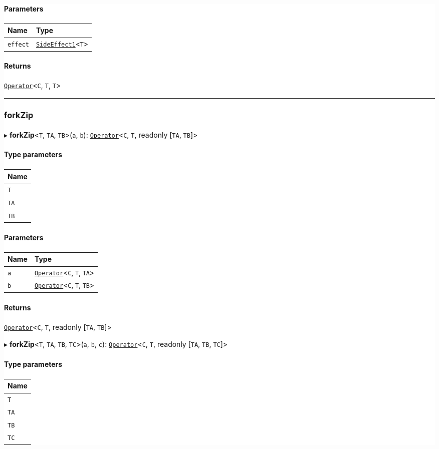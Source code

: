 #### Parameters

| Name | Type |
| :------ | :------ |
| `effect` | [`SideEffect1`](../modules/functions.md#sideeffect1)<`T`\> |

#### Returns

[`Operator`](../modules/containers.Container.md#operator)<`C`, `T`, `T`\>

___

### forkZip

▸ **forkZip**<`T`, `TA`, `TB`\>(`a`, `b`): [`Operator`](../modules/containers.Container.md#operator)<`C`, `T`, readonly [`TA`, `TB`]\>

#### Type parameters

| Name |
| :------ |
| `T` |
| `TA` |
| `TB` |

#### Parameters

| Name | Type |
| :------ | :------ |
| `a` | [`Operator`](../modules/containers.Container.md#operator)<`C`, `T`, `TA`\> |
| `b` | [`Operator`](../modules/containers.Container.md#operator)<`C`, `T`, `TB`\> |

#### Returns

[`Operator`](../modules/containers.Container.md#operator)<`C`, `T`, readonly [`TA`, `TB`]\>

▸ **forkZip**<`T`, `TA`, `TB`, `TC`\>(`a`, `b`, `c`): [`Operator`](../modules/containers.Container.md#operator)<`C`, `T`, readonly [`TA`, `TB`, `TC`]\>

#### Type parameters

| Name |
| :------ |
| `T` |
| `TA` |
| `TB` |
| `TC` |
